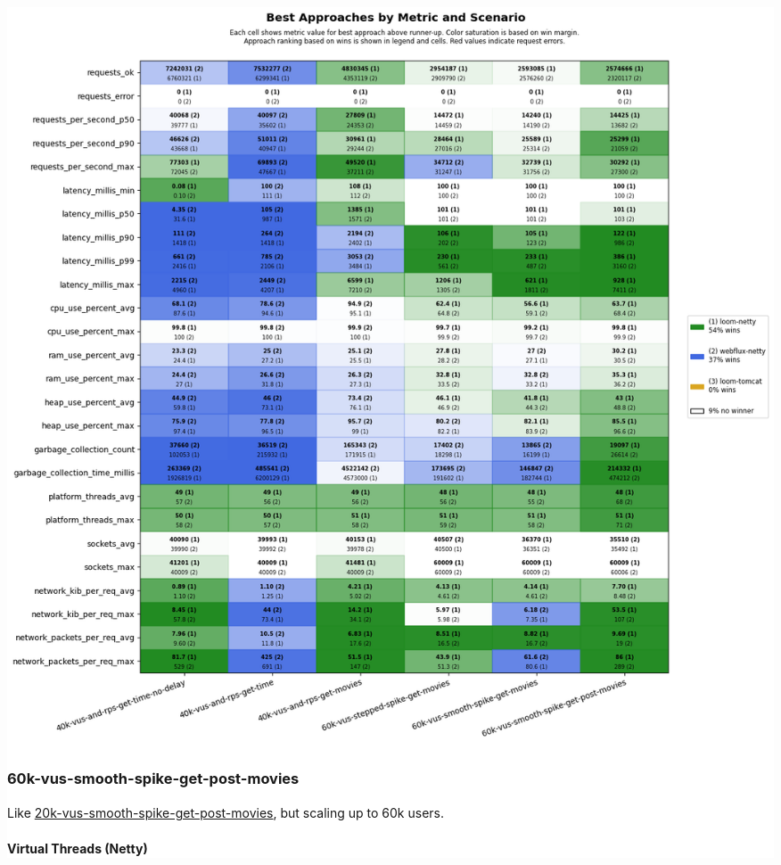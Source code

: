 ![Summary](results/scenarios-high-load/results.png)

### 60k-vus-smooth-spike-get-post-movies

Like [20k-vus-smooth-spike-get-post-movies](#20k-vus-smooth-spike-get-post-movies), but scaling up to 60k users.

#### Virtual Threads (Netty)
